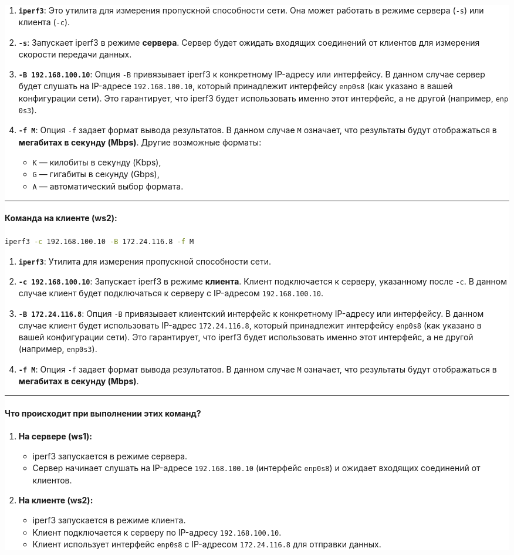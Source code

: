 1. **`iperf3`**:
   Это утилита для измерения пропускной способности сети. Она может работать в режиме сервера (`-s`) или клиента (`-c`).

2. **`-s`**:
   Запускает iperf3 в режиме **сервера**. Сервер будет ожидать входящих соединений от клиентов для измерения скорости передачи данных.

3. **`-B 192.168.100.10`**:
   Опция `-B` привязывает iperf3 к конкретному IP-адресу или интерфейсу. В данном случае сервер будет слушать на IP-адресе `192.168.100.10`, который принадлежит интерфейсу `enp0s8` (как указано в вашей конфигурации сети). Это гарантирует, что iperf3 будет использовать именно этот интерфейс, а не другой (например, `enp0s3`).

4. **`-f M`**:
   Опция `-f` задает формат вывода результатов. В данном случае `M` означает, что результаты будут отображаться в **мегабитах в секунду (Mbps)**. Другие возможные форматы:
   - `K` — килобиты в секунду (Kbps),
   - `G` — гигабиты в секунду (Gbps),
   - `A` — автоматический выбор формата.

---

#### Команда на клиенте (ws2):
```bash
iperf3 -c 192.168.100.10 -B 172.24.116.8 -f M
```

1. **`iperf3`**:
   Утилита для измерения пропускной способности сети.

2. **`-c 192.168.100.10`**:
   Запускает iperf3 в режиме **клиента**. Клиент подключается к серверу, указанному после `-c`. В данном случае клиент будет подключаться к серверу с IP-адресом `192.168.100.10`.

3. **`-B 172.24.116.8`**:
   Опция `-B` привязывает клиентский интерфейс к конкретному IP-адресу или интерфейсу. В данном случае клиент будет использовать IP-адрес `172.24.116.8`, который принадлежит интерфейсу `enp0s8` (как указано в вашей конфигурации сети). Это гарантирует, что iperf3 будет использовать именно этот интерфейс, а не другой (например, `enp0s3`).

4. **`-f M`**:
   Опция `-f` задает формат вывода результатов. В данном случае `M` означает, что результаты будут отображаться в **мегабитах в секунду (Mbps)**.

---

#### Что происходит при выполнении этих команд?

1. **На сервере (ws1):**
   - iperf3 запускается в режиме сервера.
   - Сервер начинает слушать на IP-адресе `192.168.100.10` (интерфейс `enp0s8`) и ожидает входящих соединений от клиентов.

2. **На клиенте (ws2):**
   - iperf3 запускается в режиме клиента.
   - Клиент подключается к серверу по IP-адресу `192.168.100.10`.
   - Клиент использует интерфейс `enp0s8` с IP-адресом `172.24.116.8` для отправки данных.
